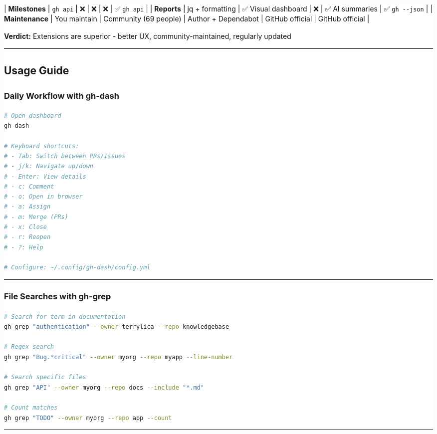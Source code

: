 | **Milestones**    | `gh api`                    | ❌                     | ❌                  | ❌                 | ✅ `gh api`     |
| **Reports**       | jq + formatting             | ✅ Visual dashboard    | ❌                  | ✅ AI summaries    | ✅ `gh --json`  |
| **Maintenance**   | You maintain                | Community (69 people)  | Author + Dependabot | GitHub official    | GitHub official |

**Verdict:** Extensions are superior - better UX, community-maintained, regularly updated

---

## Usage Guide

### Daily Workflow with gh-dash

```bash
# Open dashboard
gh dash

# Keyboard shortcuts:
# - Tab: Switch between PRs/Issues
# - j/k: Navigate up/down
# - Enter: View details
# - c: Comment
# - o: Open in browser
# - a: Assign
# - m: Merge (PRs)
# - x: Close
# - r: Reopen
# - ?: Help

# Configure: ~/.config/gh-dash/config.yml
```

---

### File Searches with gh-grep

```bash
# Search for term in documentation
gh grep "authentication" --owner terrylica --repo knowledgebase

# Regex search
gh grep "Bug.*critical" --owner myorg --repo myapp --line-number

# Search specific files
gh grep "API" --owner myorg --repo docs --include "*.md"

# Count matches
gh grep "TODO" --owner myorg --repo app --count
```

---
